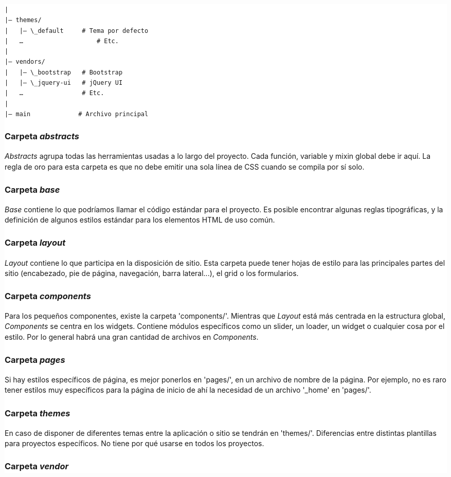 ```
|
|– themes/
|   |– \_default     # Tema por defecto
|   …                    # Etc.
|
|– vendors/
|   |– \_bootstrap   # Bootstrap
|   |– \_jquery-ui   # jQuery UI
|   …                # Etc.
|
|– main             # Archivo principal
```
### Carpeta _abstracts_

_Abstracts_ agrupa todas las herramientas usadas a lo largo del proyecto. Cada función, variable y mixin global debe ir aquí. La regla de oro para esta carpeta es que no debe emitir una sola línea de CSS cuando se compila por sí solo.

### Carpeta _base_

_Base_ contiene lo que podríamos llamar el código estándar para el proyecto. Es posible encontrar algunas reglas tipográficas, y la definición de algunos estilos estándar para los elementos HTML de uso común.

### Carpeta _layout_

_Layout_ contiene lo que participa en la disposición de sitio. Esta carpeta puede tener hojas de estilo para las principales partes del sitio (encabezado, pie de página, navegación, barra lateral...), el grid o los formularios.

### Carpeta _components_

Para los pequeños componentes, existe la carpeta 'components/'. Mientras que _Layout_ está más centrada en la estructura global, _Components_ se centra en los widgets. Contiene módulos específicos como un slider, un loader, un widget o cualquier cosa por el estilo. Por lo general habrá una gran cantidad de archivos en _Components_.

### Carpeta _pages_

Si hay estilos específicos de página, es mejor ponerlos en 'pages/', en un archivo de nombre de la página. Por ejemplo, no es raro tener estilos muy específicos para la página de inicio de ahí la necesidad de un archivo '\_home' en 'pages/'.

### Carpeta _themes_

En caso de disponer de diferentes temas entre la aplicación o sitio se tendrán en 'themes/'. Diferencias entre distintas plantillas para proyectos específicos.  No tiene por qué usarse en todos los proyectos.

### Carpeta _vendor_
